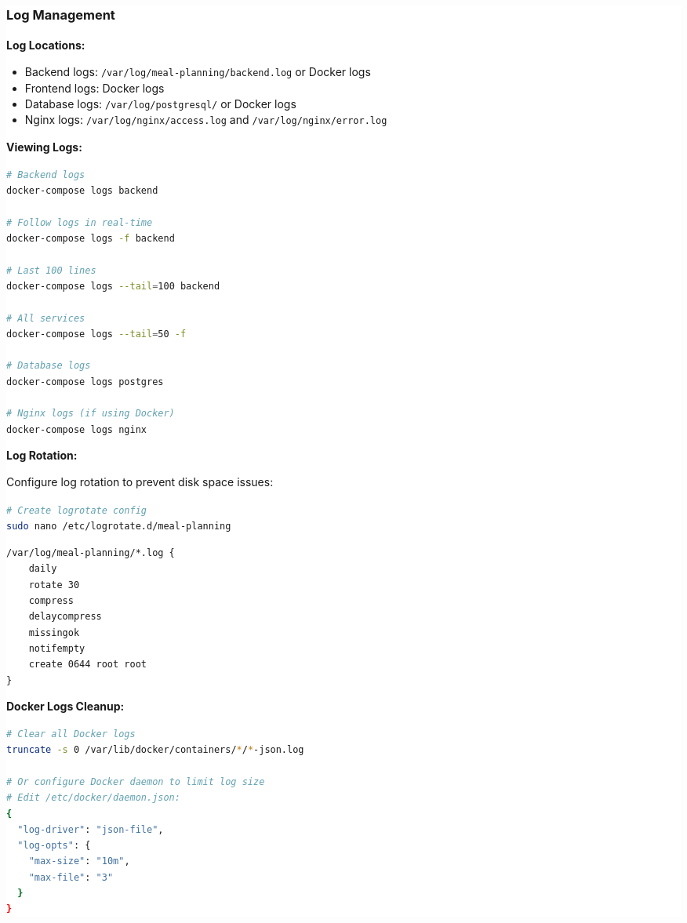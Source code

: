 ### Log Management

**Log Locations:**

- Backend logs: `/var/log/meal-planning/backend.log` or Docker logs
- Frontend logs: Docker logs
- Database logs: `/var/log/postgresql/` or Docker logs
- Nginx logs: `/var/log/nginx/access.log` and `/var/log/nginx/error.log`

**Viewing Logs:**

```bash
# Backend logs
docker-compose logs backend

# Follow logs in real-time
docker-compose logs -f backend

# Last 100 lines
docker-compose logs --tail=100 backend

# All services
docker-compose logs --tail=50 -f

# Database logs
docker-compose logs postgres

# Nginx logs (if using Docker)
docker-compose logs nginx
```

**Log Rotation:**

Configure log rotation to prevent disk space issues:

```bash
# Create logrotate config
sudo nano /etc/logrotate.d/meal-planning
```

```
/var/log/meal-planning/*.log {
    daily
    rotate 30
    compress
    delaycompress
    missingok
    notifempty
    create 0644 root root
}
```

**Docker Logs Cleanup:**

```bash
# Clear all Docker logs
truncate -s 0 /var/lib/docker/containers/*/*-json.log

# Or configure Docker daemon to limit log size
# Edit /etc/docker/daemon.json:
{
  "log-driver": "json-file",
  "log-opts": {
    "max-size": "10m",
    "max-file": "3"
  }
}
```
